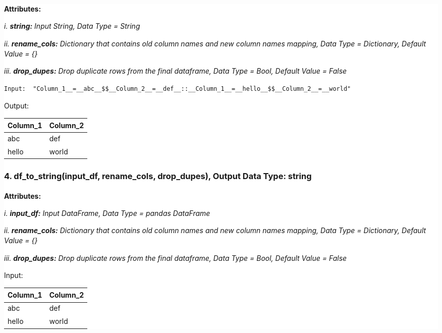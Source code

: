 **Attributes:**

  *i.  **string:** Input String, Data Type = String*

  *ii. **rename_cols:**  Dictionary that contains old column names and new column names mapping, Data Type = Dictionary, Default Value = {}*

  *iii.  **drop_dupes:** Drop duplicate rows from the final dataframe, Data Type = Bool, Default Value = False*

~~~
Input:  "Column_1__=__abc__$$__Column_2__=__def__::__Column_1__=__hello__$$__Column_2__=__world"
~~~

Output:
<table>
  <thead>
    <tr>
      <th>Column_1</th>
      <th>Column_2</th>
    </tr>
  </thead>
  <tbody>
    <tr>
      <td>abc</td>
      <td>def</td>
    </tr>
    <tr>
      <td>hello</td>
      <td>world</td>
    </tr>
  </tbody>
</table>

<h3>
4.  df_to_string(input_df, rename_cols, drop_dupes), Output Data Type: string
</h3>

**Attributes:**

  *i. **input_df:** Input DataFrame, Data Type = pandas DataFrame*

  *ii. **rename_cols:**  Dictionary that contains old column names and new column names mapping, Data Type = Dictionary, Default Value = {}*

  *iii. **drop_dupes:** Drop duplicate rows from the final dataframe, Data Type = Bool, Default Value = False*

Input:
<table>
  <thead>
    <tr>
      <th>Column_1</th>
      <th>Column_2</th>
    </tr>
  </thead>
  <tbody>
    <tr>
      <td>abc</td>
      <td>def</td>
    </tr>
    <tr>
      <td>hello</td>
      <td>world</td>
    </tr>
  </tbody>
</table>
  
